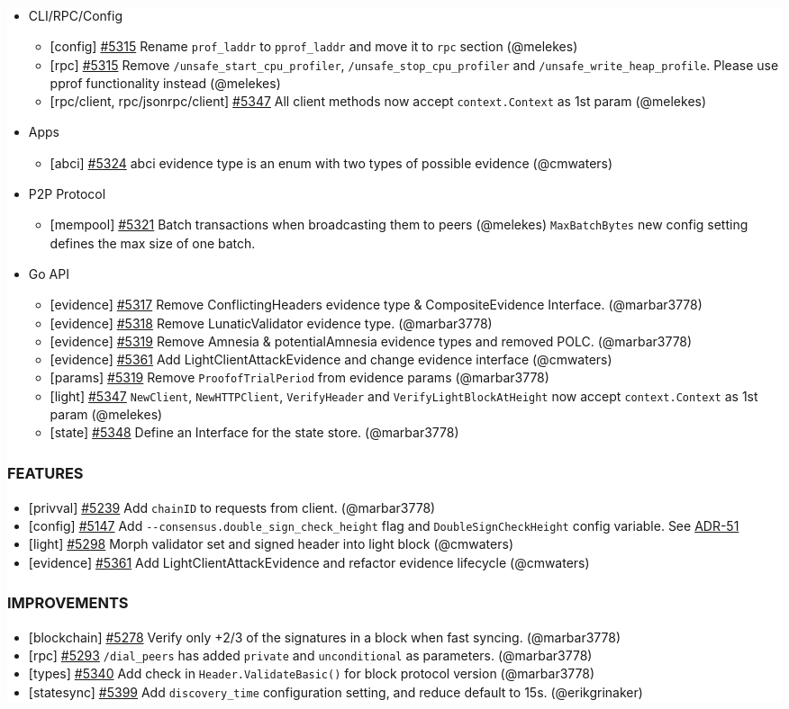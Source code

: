 - CLI/RPC/Config
    - [config] [\#5315](https://github.com/tendermint/tendermint/issues/5315) Rename `prof_laddr` to `pprof_laddr` and move it to `rpc` section (@melekes)
    - [rpc] [\#5315](https://github.com/tendermint/tendermint/issues/5315) Remove `/unsafe_start_cpu_profiler`, `/unsafe_stop_cpu_profiler` and `/unsafe_write_heap_profile`. Please use pprof functionality instead (@melekes)
    - [rpc/client, rpc/jsonrpc/client] [\#5347](https://github.com/tendermint/tendermint/issues/5347) All client methods now accept `context.Context` as 1st param (@melekes)

- Apps
    - [abci] [\#5324](https://github.com/tendermint/tendermint/pull/5324) abci evidence type is an enum with two types of possible evidence (@cmwaters)

- P2P Protocol
    - [mempool] [\#5321](https://github.com/tendermint/tendermint/issues/5321) Batch transactions when broadcasting them to peers (@melekes) `MaxBatchBytes` new config setting defines the max size of one batch.

- Go API
    - [evidence] [\#5317](https://github.com/tendermint/tendermint/issues/5317) Remove ConflictingHeaders evidence type & CompositeEvidence Interface. (@marbar3778)
    - [evidence] [\#5318](https://github.com/tendermint/tendermint/issues/5318) Remove LunaticValidator evidence type. (@marbar3778)
    - [evidence] [\#5319](https://github.com/tendermint/tendermint/issues/5319) Remove Amnesia & potentialAmnesia evidence types and removed POLC. (@marbar3778)
    - [evidence] [\#5361](https://github.com/tendermint/tendermint/pull/5361) Add LightClientAttackEvidence and change evidence interface (@cmwaters)
    - [params] [\#5319](https://github.com/tendermint/tendermint/issues/5319) Remove `ProofofTrialPeriod` from evidence params (@marbar3778)
    - [light] [\#5347](https://github.com/tendermint/tendermint/issues/5347) `NewClient`, `NewHTTPClient`, `VerifyHeader` and `VerifyLightBlockAtHeight` now accept `context.Context` as 1st param (@melekes)
    - [state] [\#5348](https://github.com/tendermint/tendermint/issues/5348) Define an Interface for the state store. (@marbar3778)

### FEATURES

- [privval] [\#5239](https://github.com/tendermint/tendermint/issues/5239) Add `chainID` to requests from client. (@marbar3778)
- [config] [\#5147](https://github.com/tendermint/tendermint/issues/5147) Add `--consensus.double_sign_check_height` flag and `DoubleSignCheckHeight` config variable. See [ADR-51](https://github.com/tendermint/tendermint/blob/master/docs/architecture/adr-051-double-signing-risk-reduction.md)
- [light] [\#5298](https://github.com/tendermint/tendermint/pull/5298) Morph validator set and signed header into light block (@cmwaters)
- [evidence] [\#5361](https://github.com/tendermint/tendermint/pull/5361) Add LightClientAttackEvidence and refactor evidence lifecycle (@cmwaters)

### IMPROVEMENTS

- [blockchain] [\#5278](https://github.com/tendermint/tendermint/issues/5278) Verify only +2/3 of the signatures in a block when fast syncing. (@marbar3778)
- [rpc] [\#5293](https://github.com/tendermint/tendermint/issues/5293) `/dial_peers` has added `private` and `unconditional` as parameters. (@marbar3778)
- [types] [\#5340](https://github.com/tendermint/tendermint/issues/5340) Add check in `Header.ValidateBasic()` for block protocol version (@marbar3778)
- [statesync] [\#5399](https://github.com/tendermint/tendermint/issues/5399) Add `discovery_time` configuration setting, and reduce default to 15s. (@erikgrinaker)
